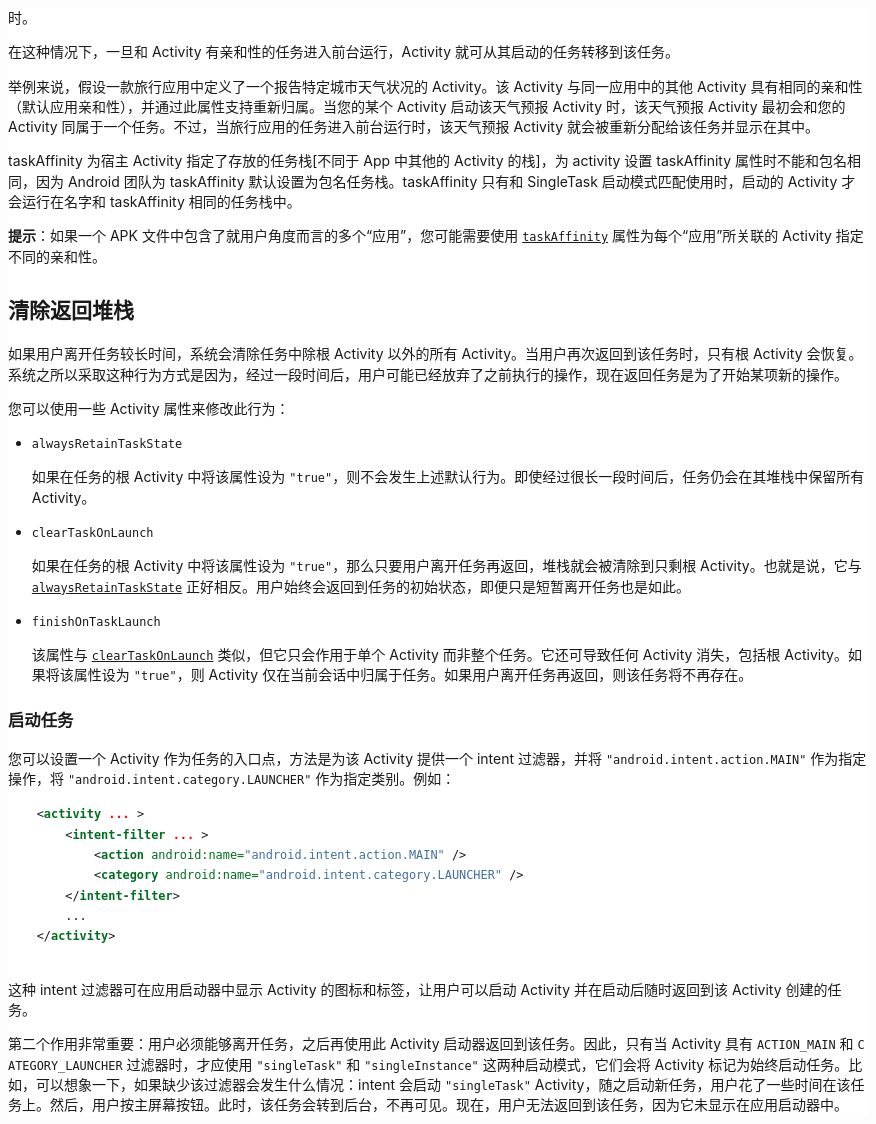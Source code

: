    时。

   在这种情况下，一旦和 Activity 有亲和性的任务进入前台运行，Activity 就可从其启动的任务转移到该任务。
  
   举例来说，假设一款旅行应用中定义了一个报告特定城市天气状况的 Activity。该 Activity 与同一应用中的其他 Activity 具有相同的亲和性（默认应用亲和性），并通过此属性支持重新归属。当您的某个 Activity 启动该天气预报 Activity 时，该天气预报 Activity 最初会和您的 Activity 同属于一个任务。不过，当旅行应用的任务进入前台运行时，该天气预报 Activity 就会被重新分配给该任务并显示在其中。

taskAffinity 为宿主 Activity 指定了存放的任务栈[不同于 App 中其他的 Activity 的栈]，为 activity 设置 taskAffinity 属性时不能和包名相同，因为 Android 团队为 taskAffinity 默认设置为包名任务栈。taskAffinity 只有和 SingleTask 启动模式匹配使用时，启动的 Activity 才会运行在名字和 taskAffinity 相同的任务栈中。

**提示**：如果一个 APK 文件中包含了就用户角度而言的多个“应用”，您可能需要使用 [`taskAffinity`](https://developer.android.com/guide/topics/manifest/activity-element#aff) 属性为每个“应用”所关联的 Activity 指定不同的亲和性。

## 清除返回堆栈

如果用户离开任务较长时间，系统会清除任务中除根 Activity 以外的所有 Activity。当用户再次返回到该任务时，只有根 Activity 会恢复。系统之所以采取这种行为方式是因为，经过一段时间后，用户可能已经放弃了之前执行的操作，现在返回任务是为了开始某项新的操作。

您可以使用一些 Activity 属性来修改此行为：

- `alwaysRetainTaskState`

   如果在任务的根 Activity 中将该属性设为 `"true"`，则不会发生上述默认行为。即使经过很长一段时间后，任务仍会在其堆栈中保留所有 Activity。

- `clearTaskOnLaunch`

   如果在任务的根 Activity 中将该属性设为 `"true"`，那么只要用户离开任务再返回，堆栈就会被清除到只剩根 Activity。也就是说，它与 [`alwaysRetainTaskState`](https://developer.android.com/guide/topics/manifest/activity-element#always) 正好相反。用户始终会返回到任务的初始状态，即便只是短暂离开任务也是如此。

- `finishOnTaskLaunch`

   该属性与 [`clearTaskOnLaunch`](https://developer.android.com/guide/topics/manifest/activity-element#clear) 类似，但它只会作用于单个 Activity 而非整个任务。它还可导致任何 Activity 消失，包括根 Activity。如果将该属性设为 `"true"`，则 Activity 仅在当前会话中归属于任务。如果用户离开任务再返回，则该任务将不再存在。

### 启动任务

您可以设置一个 Activity 作为任务的入口点，方法是为该 Activity 提供一个 intent 过滤器，并将 `"android.intent.action.MAIN"` 作为指定操作，将 `"android.intent.category.LAUNCHER"` 作为指定类别。例如：

```xml
    <activity ... >
        <intent-filter ... >
            <action android:name="android.intent.action.MAIN" />
            <category android:name="android.intent.category.LAUNCHER" />
        </intent-filter>
        ...
    </activity>
    
```

这种 intent 过滤器可在应用启动器中显示 Activity 的图标和标签，让用户可以启动 Activity 并在启动后随时返回到该 Activity 创建的任务。

第二个作用非常重要：用户必须能够离开任务，之后再使用此 Activity 启动器返回到该任务。因此，只有当 Activity 具有 `ACTION_MAIN` 和 `CATEGORY_LAUNCHER` 过滤器时，才应使用 `"singleTask"` 和 `"singleInstance"` 这两种启动模式，它们会将 Activity 标记为始终启动任务。比如，可以想象一下，如果缺少该过滤器会发生什么情况：intent 会启动 `"singleTask"` Activity，随之启动新任务，用户花了一些时间在该任务上。然后，用户按主屏幕按钮。此时，该任务会转到后台，不再可见。现在，用户无法返回到该任务，因为它未显示在应用启动器中。
